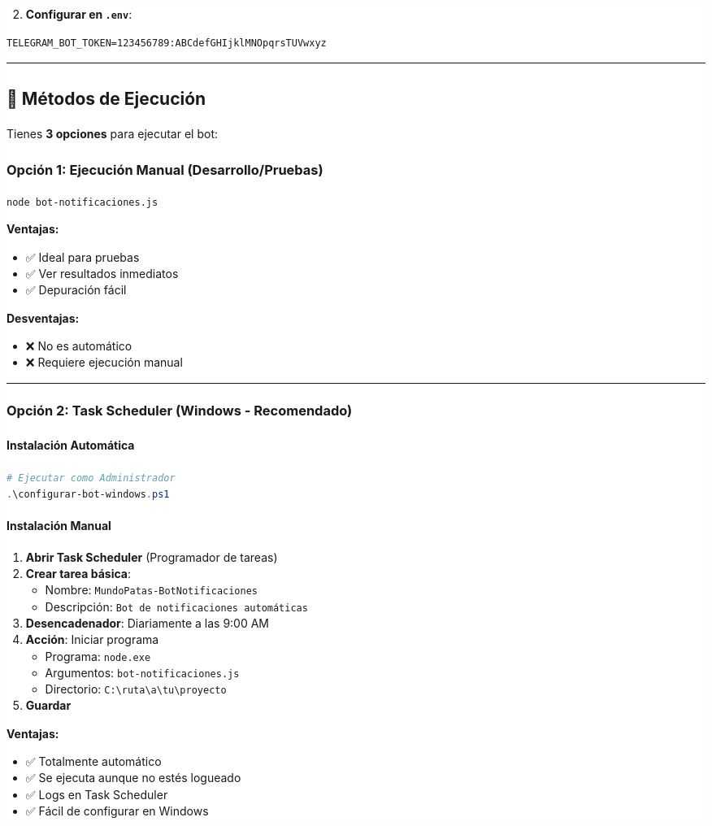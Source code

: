 2. **Configurar en `.env`**:
```env
TELEGRAM_BOT_TOKEN=123456789:ABCdefGHIjklMNOpqrsTUVwxyz
```

---

## 🚀 Métodos de Ejecución

Tienes **3 opciones** para ejecutar el bot:

### Opción 1: Ejecución Manual (Desarrollo/Pruebas)

```bash
node bot-notificaciones.js
```

**Ventajas:**
- ✅ Ideal para pruebas
- ✅ Ver resultados inmediatos
- ✅ Depuración fácil

**Desventajas:**
- ❌ No es automático
- ❌ Requiere ejecución manual

---

### Opción 2: Task Scheduler (Windows - Recomendado)

#### Instalación Automática

```powershell
# Ejecutar como Administrador
.\configurar-bot-windows.ps1
```

#### Instalación Manual

1. **Abrir Task Scheduler** (Programador de tareas)
2. **Crear tarea básica**:
   - Nombre: `MundoPatas-BotNotificaciones`
   - Descripción: `Bot de notificaciones automáticas`
3. **Desencadenador**: Diariamente a las 9:00 AM
4. **Acción**: Iniciar programa
   - Programa: `node.exe`
   - Argumentos: `bot-notificaciones.js`
   - Directorio: `C:\ruta\a\tu\proyecto`
5. **Guardar**

**Ventajas:**
- ✅ Totalmente automático
- ✅ Se ejecuta aunque no estés logueado
- ✅ Logs en Task Scheduler
- ✅ Fácil de configurar en Windows

